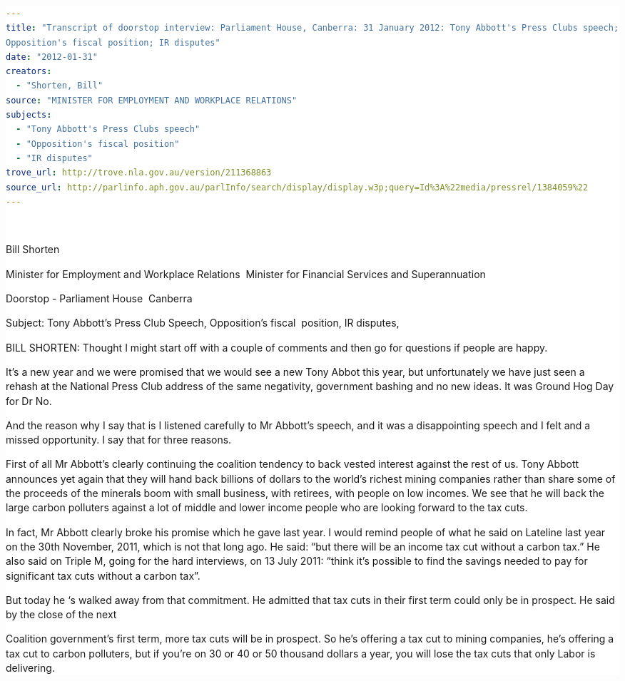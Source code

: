 ```yaml
---
title: "Transcript of doorstop interview: Parliament House, Canberra: 31 January 2012: Tony Abbott's Press Clubs speech; Opposition's fiscal position; IR disputes"
date: "2012-01-31"
creators:
  - "Shorten, Bill"
source: "MINISTER FOR EMPLOYMENT AND WORKPLACE RELATIONS"
subjects:
  - "Tony Abbott's Press Clubs speech"
  - "Opposition's fiscal position"
  - "IR disputes"
trove_url: http://trove.nla.gov.au/version/211368863
source_url: http://parlinfo.aph.gov.au/parlInfo/search/display/display.w3p;query=Id%3A%22media/pressrel/1384059%22
---
```


 

  

 Bill Shorten 

 Minister for Employment and Workplace Relations  Minister for Financial Services and Superannuation   

 Doorstop - Parliament House ­ Canberra 

 Subject: Tony Abbott’s Press Club Speech, Opposition’s fiscal  position, IR disputes,  

 BILL SHORTEN: Thought I might start off with a couple of comments and then  go for questions if people are happy. 

 It’s a new year and we were promised that we would see a new Tony Abbot this  year, but unfortunately we have just seen a rehash at the National Press Club  address of the same negativity, government bashing and no new ideas. It was  Ground Hog Day for Dr No. 

 And the reason why I say that is I listened carefully to Mr Abbott’s speech, and it  was a disappointing speech and I felt and a missed opportunity. I say that for  three reasons.  

 First of all Mr Abbott’s clearly continuing the coalition tendency to back vested  interest against the rest of us. Tony Abbott announces yet again that they will  hand back billions of dollars to the world’s richest mining companies rather than  share some of the proceeds of the minerals boom with small business, with  retirees, with people on low incomes. We see that he will back the large carbon  polluters against a lot of middle and lower income people who are looking  forward to the tax cuts. 

 In fact, Mr Abbott clearly broke his promise which he gave last year. I would  remind people of what he said on Lateline last year on the 30th November, 2011,  which is not that long ago. He said: “but there will be an income tax cut without a  carbon tax.”  He also said on Triple M, going for the hard interviews, on 13 July  2011: “think it’s possible to find the savings needed to pay for significant tax cuts  without a carbon tax”. 

 But today he ‘s walked away from that commitment.  He admitted that tax cuts in  their first term could only be in prospect.  He said by the close of the next 

 Coalition government’s first term, more tax cuts will be in prospect. So he’s  offering a tax cut to mining companies, he’s offering a tax cut to carbon polluters,  but if you’re on 30 or 40 or 50 thousand dollars a year, you will lose the tax cuts  that only Labor is delivering.   
